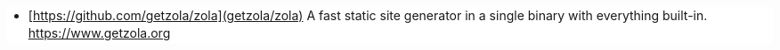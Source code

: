 * [https://github.com/getzola/zola](getzola/zola) A fast static site generator in a single binary with everything built-in. https://www.getzola.org
